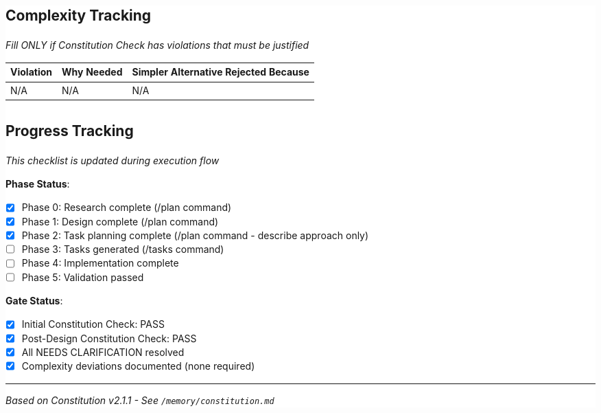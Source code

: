 ## Complexity Tracking
*Fill ONLY if Constitution Check has violations that must be justified*

| Violation | Why Needed | Simpler Alternative Rejected Because |
|-----------|------------|-------------------------------------|
| N/A | N/A | N/A |

## Progress Tracking
*This checklist is updated during execution flow*

**Phase Status**:
- [x] Phase 0: Research complete (/plan command)
- [x] Phase 1: Design complete (/plan command)
- [x] Phase 2: Task planning complete (/plan command - describe approach only)
- [ ] Phase 3: Tasks generated (/tasks command)
- [ ] Phase 4: Implementation complete
- [ ] Phase 5: Validation passed

**Gate Status**:
- [x] Initial Constitution Check: PASS
- [x] Post-Design Constitution Check: PASS
- [x] All NEEDS CLARIFICATION resolved
- [x] Complexity deviations documented (none required)

---
*Based on Constitution v2.1.1 - See `/memory/constitution.md`*
